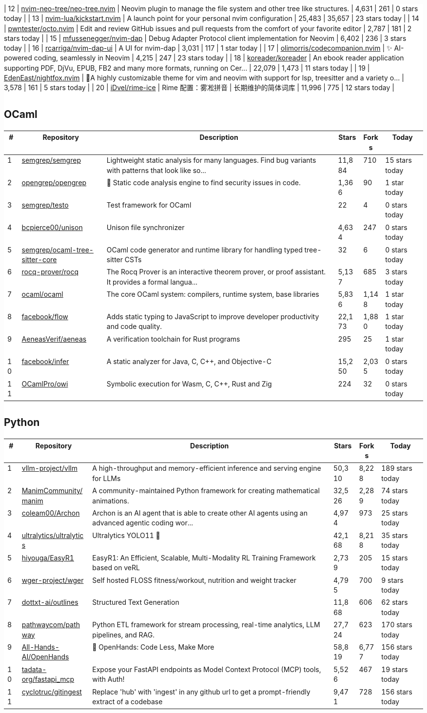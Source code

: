 | 12 | [nvim-neo-tree/neo-tree.nvim](https://github.com/nvim-neo-tree/neo-tree.nvim) | Neovim plugin to manage the file system and other tree like structures. | 4,631 | 261 | 0 stars today |
| 13 | [nvim-lua/kickstart.nvim](https://github.com/nvim-lua/kickstart.nvim) | A launch point for your personal nvim configuration | 25,483 | 35,657 | 23 stars today |
| 14 | [pwntester/octo.nvim](https://github.com/pwntester/octo.nvim) | Edit and review GitHub issues and pull requests from the comfort of your favorite editor | 2,787 | 181 | 2 stars today |
| 15 | [mfussenegger/nvim-dap](https://github.com/mfussenegger/nvim-dap) | Debug Adapter Protocol client implementation for Neovim | 6,402 | 236 | 3 stars today |
| 16 | [rcarriga/nvim-dap-ui](https://github.com/rcarriga/nvim-dap-ui) | A UI for nvim-dap | 3,031 | 117 | 1 star today |
| 17 | [olimorris/codecompanion.nvim](https://github.com/olimorris/codecompanion.nvim) | ✨ AI-powered coding, seamlessly in Neovim | 4,215 | 247 | 23 stars today |
| 18 | [koreader/koreader](https://github.com/koreader/koreader) | An ebook reader application supporting PDF, DjVu, EPUB, FB2 and many more formats, running on Cer... | 22,079 | 1,473 | 11 stars today |
| 19 | [EdenEast/nightfox.nvim](https://github.com/EdenEast/nightfox.nvim) | 🦊A highly customizable theme for vim and neovim with support for lsp, treesitter and a variety o... | 3,578 | 161 | 5 stars today |
| 20 | [iDvel/rime-ice](https://github.com/iDvel/rime-ice) | Rime 配置：雾凇拼音 | 长期维护的简体词库 | 11,996 | 775 | 12 stars today |

## OCaml

| # | Repository | Description | Stars | Forks | Today |
| --- | --- | --- | --- | --- | --- |
| 1 | [semgrep/semgrep](https://github.com/semgrep/semgrep) | Lightweight static analysis for many languages. Find bug variants with patterns that look like so... | 11,884 | 710 | 15 stars today |
| 2 | [opengrep/opengrep](https://github.com/opengrep/opengrep) | 🔎 Static code analysis engine to find security issues in code. | 1,366 | 90 | 1 star today |
| 3 | [semgrep/testo](https://github.com/semgrep/testo) | Test framework for OCaml | 22 | 4 | 0 stars today |
| 4 | [bcpierce00/unison](https://github.com/bcpierce00/unison) | Unison file synchronizer | 4,634 | 247 | 0 stars today |
| 5 | [semgrep/ocaml-tree-sitter-core](https://github.com/semgrep/ocaml-tree-sitter-core) | OCaml code generator and runtime library for handling typed tree-sitter CSTs | 32 | 6 | 0 stars today |
| 6 | [rocq-prover/rocq](https://github.com/rocq-prover/rocq) | The Rocq Prover is an interactive theorem prover, or proof assistant. It provides a formal langua... | 5,137 | 685 | 3 stars today |
| 7 | [ocaml/ocaml](https://github.com/ocaml/ocaml) | The core OCaml system: compilers, runtime system, base libraries | 5,836 | 1,148 | 1 star today |
| 8 | [facebook/flow](https://github.com/facebook/flow) | Adds static typing to JavaScript to improve developer productivity and code quality. | 22,173 | 1,880 | 1 star today |
| 9 | [AeneasVerif/aeneas](https://github.com/AeneasVerif/aeneas) | A verification toolchain for Rust programs | 295 | 25 | 1 star today |
| 10 | [facebook/infer](https://github.com/facebook/infer) | A static analyzer for Java, C, C++, and Objective-C | 15,250 | 2,035 | 0 stars today |
| 11 | [OCamlPro/owi](https://github.com/OCamlPro/owi) | Symbolic execution for Wasm, C, C++, Rust and Zig | 224 | 32 | 0 stars today |

## Python

| # | Repository | Description | Stars | Forks | Today |
| --- | --- | --- | --- | --- | --- |
| 1 | [vllm-project/vllm](https://github.com/vllm-project/vllm) | A high-throughput and memory-efficient inference and serving engine for LLMs | 50,310 | 8,228 | 189 stars today |
| 2 | [ManimCommunity/manim](https://github.com/ManimCommunity/manim) | A community-maintained Python framework for creating mathematical animations. | 32,526 | 2,289 | 74 stars today |
| 3 | [coleam00/Archon](https://github.com/coleam00/Archon) | Archon is an AI agent that is able to create other AI agents using an advanced agentic coding wor... | 4,974 | 973 | 25 stars today |
| 4 | [ultralytics/ultralytics](https://github.com/ultralytics/ultralytics) | Ultralytics YOLO11 🚀 | 42,168 | 8,218 | 35 stars today |
| 5 | [hiyouga/EasyR1](https://github.com/hiyouga/EasyR1) | EasyR1: An Efficient, Scalable, Multi-Modality RL Training Framework based on veRL | 2,739 | 205 | 15 stars today |
| 6 | [wger-project/wger](https://github.com/wger-project/wger) | Self hosted FLOSS fitness/workout, nutrition and weight tracker | 4,795 | 700 | 9 stars today |
| 7 | [dottxt-ai/outlines](https://github.com/dottxt-ai/outlines) | Structured Text Generation | 11,868 | 606 | 62 stars today |
| 8 | [pathwaycom/pathway](https://github.com/pathwaycom/pathway) | Python ETL framework for stream processing, real-time analytics, LLM pipelines, and RAG. | 27,724 | 623 | 170 stars today |
| 9 | [All-Hands-AI/OpenHands](https://github.com/All-Hands-AI/OpenHands) | 🙌 OpenHands: Code Less, Make More | 58,819 | 6,777 | 156 stars today |
| 10 | [tadata-org/fastapi_mcp](https://github.com/tadata-org/fastapi_mcp) | Expose your FastAPI endpoints as Model Context Protocol (MCP) tools, with Auth! | 5,526 | 467 | 19 stars today |
| 11 | [cyclotruc/gitingest](https://github.com/cyclotruc/gitingest) | Replace 'hub' with 'ingest' in any github url to get a prompt-friendly extract of a codebase | 9,471 | 728 | 156 stars today |